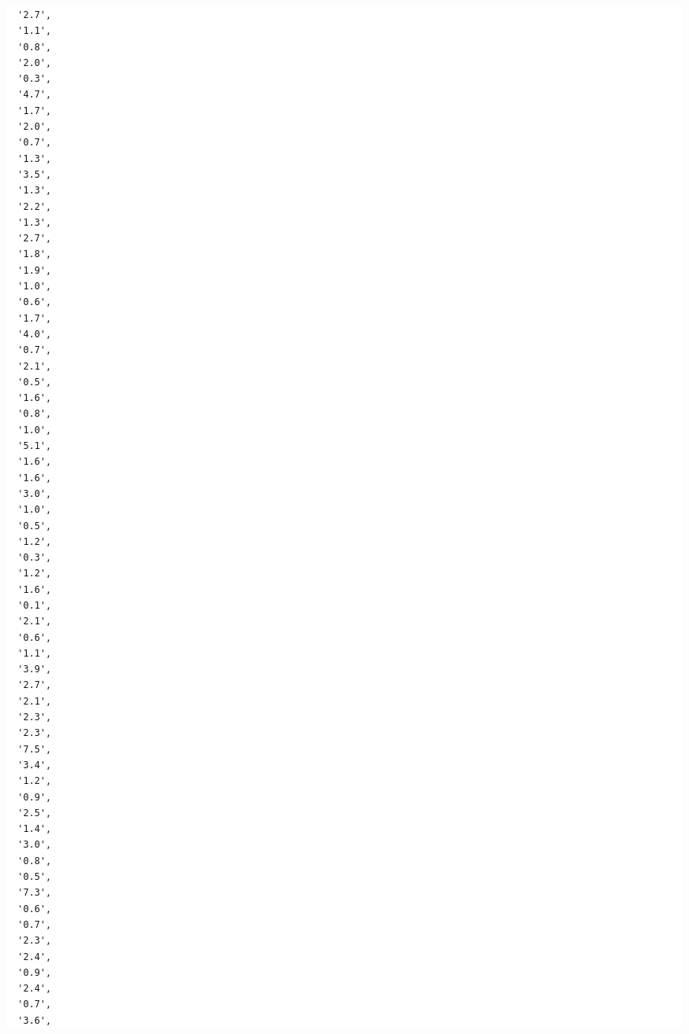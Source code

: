       '2.7',
      '1.1',
      '0.8',
      '2.0',
      '0.3',
      '4.7',
      '1.7',
      '2.0',
      '0.7',
      '1.3',
      '3.5',
      '1.3',
      '2.2',
      '1.3',
      '2.7',
      '1.8',
      '1.9',
      '1.0',
      '0.6',
      '1.7',
      '4.0',
      '0.7',
      '2.1',
      '0.5',
      '1.6',
      '0.8',
      '1.0',
      '5.1',
      '1.6',
      '1.6',
      '3.0',
      '1.0',
      '0.5',
      '1.2',
      '0.3',
      '1.2',
      '1.6',
      '0.1',
      '2.1',
      '0.6',
      '1.1',
      '3.9',
      '2.7',
      '2.1',
      '2.3',
      '2.3',
      '7.5',
      '3.4',
      '1.2',
      '0.9',
      '2.5',
      '1.4',
      '3.0',
      '0.8',
      '0.5',
      '7.3',
      '0.6',
      '0.7',
      '2.3',
      '2.4',
      '0.9',
      '2.4',
      '0.7',
      '3.6',